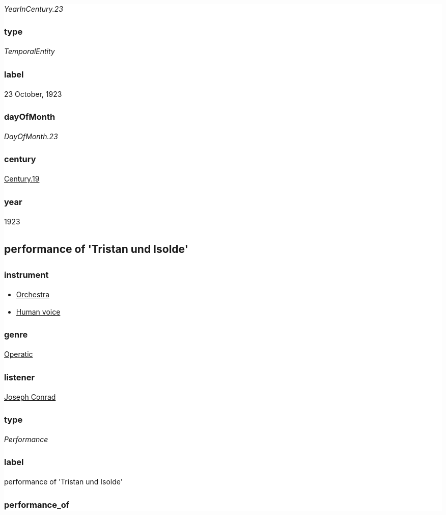 
*YearInCentury.23*

### type


*TemporalEntity*

### label


23 October, 1923

### dayOfMonth


*DayOfMonth.23*

### century


[Century.19](#Century.19)

### year


1923

## performance of 'Tristan und Isolde'

### instrument

 - [Orchestra](#Orchestra)

 - [Human voice](#Human-voice)

### genre


[Operatic](#Operatic)

### listener


[Joseph Conrad](#Joseph-Conrad)

### type


*Performance*

### label


performance of 'Tristan und Isolde'

### performance_of

